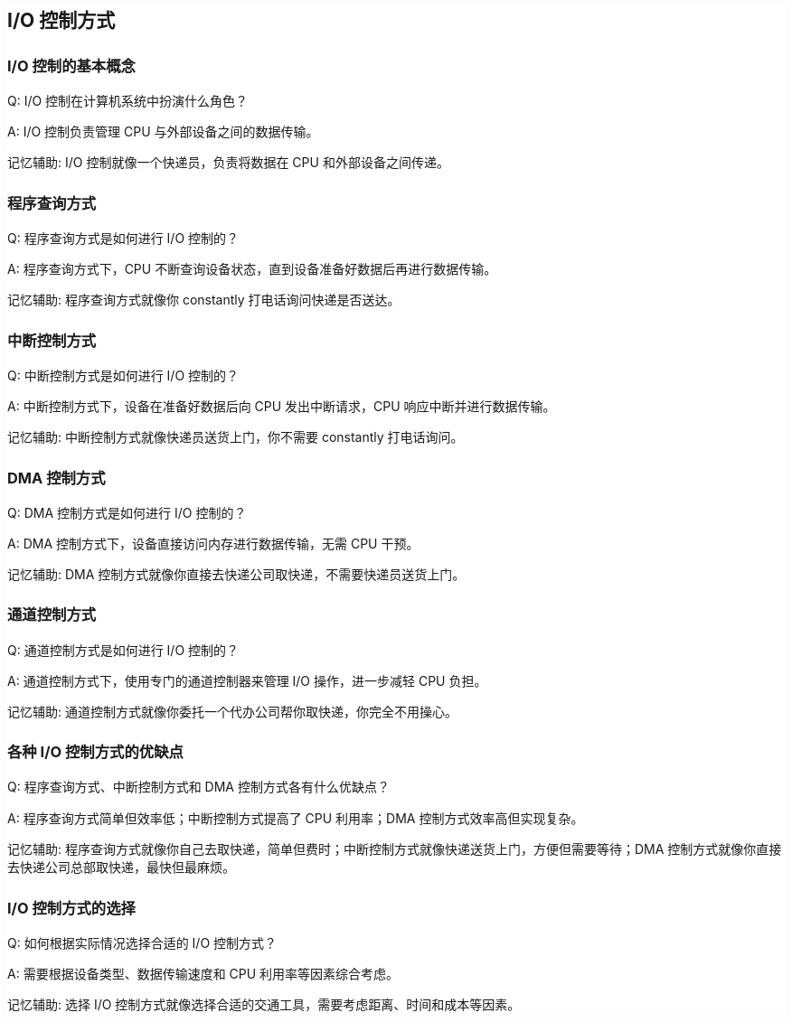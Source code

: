 ## I/O 控制方式

### I/O 控制的基本概念

Q: I/O 控制在计算机系统中扮演什么角色？

A:  I/O 控制负责管理 CPU 与外部设备之间的数据传输。

记忆辅助:  I/O 控制就像一个快递员，负责将数据在 CPU 和外部设备之间传递。

### 程序查询方式

Q: 程序查询方式是如何进行 I/O 控制的？

A: 程序查询方式下，CPU 不断查询设备状态，直到设备准备好数据后再进行数据传输。

记忆辅助:  程序查询方式就像你 constantly  打电话询问快递是否送达。

### 中断控制方式

Q: 中断控制方式是如何进行 I/O 控制的？

A: 中断控制方式下，设备在准备好数据后向 CPU 发出中断请求，CPU 响应中断并进行数据传输。

记忆辅助:  中断控制方式就像快递员送货上门，你不需要 constantly  打电话询问。

### DMA 控制方式

Q: DMA 控制方式是如何进行 I/O 控制的？

A: DMA 控制方式下，设备直接访问内存进行数据传输，无需 CPU 干预。

记忆辅助:  DMA 控制方式就像你直接去快递公司取快递，不需要快递员送货上门。

### 通道控制方式

Q: 通道控制方式是如何进行 I/O 控制的？

A: 通道控制方式下，使用专门的通道控制器来管理 I/O 操作，进一步减轻 CPU 负担。

记忆辅助:  通道控制方式就像你委托一个代办公司帮你取快递，你完全不用操心。

### 各种 I/O 控制方式的优缺点

Q: 程序查询方式、中断控制方式和 DMA 控制方式各有什么优缺点？

A: 程序查询方式简单但效率低；中断控制方式提高了 CPU 利用率；DMA 控制方式效率高但实现复杂。

记忆辅助:  程序查询方式就像你自己去取快递，简单但费时；中断控制方式就像快递送货上门，方便但需要等待；DMA 控制方式就像你直接去快递公司总部取快递，最快但最麻烦。

### I/O 控制方式的选择

Q: 如何根据实际情况选择合适的 I/O 控制方式？

A:  需要根据设备类型、数据传输速度和 CPU 利用率等因素综合考虑。

记忆辅助:  选择 I/O 控制方式就像选择合适的交通工具，需要考虑距离、时间和成本等因素。
